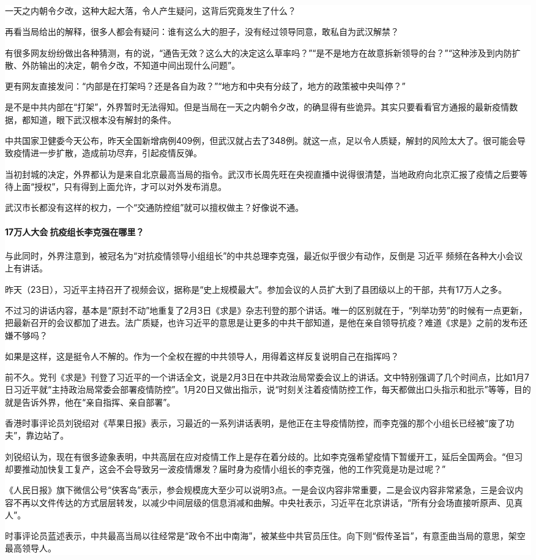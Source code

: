 </h4>
<p>
 一天之内朝令夕改，这种大起大落，令人产生疑问，这背后究竟发生了什么？
</p>
<p>
 再看当局给出的解释，很多人都会有疑问：谁有这么大的胆子，没有经过领导同意，敢私自为武汉解禁？
</p>
<p>
 有很多网友纷纷做出各种猜测，有的说，“通告无效？这么大的决定这么草率吗？”“是不是地方在故意拆新领导的台？”“这种涉及到内防扩散、外防输出的决定，朝令夕改，不知道中间出现什么问题”。
</p>
<p>
 更有网友直接发问：“内部是在打架吗？还是各自为政？”“地方和中央有分歧了，地方的政策被中央叫停？”
</p>
<p>
 是不是中共内部在“打架”，外界暂时无法得知。但是当局在一天之内朝令夕改，的确显得有些诡异。其实只要看看官方通报的最新疫情数据，都知道，眼下武汉根本没有解封的条件。
</p>
<p>
 中共国家卫健委今天公布，昨天全国新增病例409例，但武汉就占去了348例。就这一点，足以令人质疑，解封的风险太大了。很可能会导致疫情进一步扩散，造成前功尽弃，引起疫情反弹。
</p>
<p>
 当初封城的决定，外界都认为是来自北京最高当局的指令。武汉市长周先旺在央视直播中说得很清楚，当地政府向北京汇报了疫情之后要等待上面“授权”，只有得到上面允许，才可以对外发布消息。
</p>
<p>
 武汉市长都没有这样的权力，一个“交通防控组”就可以擅权做主？好像说不通。
</p>
<h4>
 17万人大会 抗疫组长李克强在哪里？
</h4>
<p>
 与此同时，外界注意到，被冠名为“对抗疫情领导小组组长”的中共总理李克强，最近似乎很少有动作，反倒是
 <ok href="https://www.epochtimes.com/gb/tag/%E4%B9%A0%E8%BF%91%E5%B9%B3.html">
  习近平
 </ok>
 频频在各种大小会议上有讲话。
</p>
<p>
 昨天（23日），习近平主持召开了视频会议，据称是“史上规模最大”。参加会议的人员扩大到了县团级以上的干部，共有17万人之多。
</p>
<p>
 不过习的讲话内容，基本是“原封不动”地重复了2月3日《求是》杂志刊登的那个讲话。唯一的区别就在于，“列举功劳”的时候有一点更新，把最新召开的会议都加了进去。法广质疑，也许习近平的意思是让更多的中共干部知道，是他在亲自领导抗疫？难道《求是》之前的发布还嫌不够吗？
</p>
<p>
 如果是这样，这是挺令人不解的。作为一个全权在握的中共领导人，用得着这样反复说明自己在指挥吗？
</p>
<p>
 前不久。党刊《求是》刊登了习近平的一个讲话全文，说是2月3日在中共政治局常委会议上的讲话。文中特别强调了几个时间点，比如1月7日习近平就“主持政治局常委会部署疫情防控”。1月20日又做出指示，说“时刻关注着疫情防控工作，每天都做出口头指示和批示”等等，目的就是告诉外界，他在“亲自指挥、亲自部署”。
</p>
<p>
 香港时事评论员刘锐绍对《苹果日报》表示，习最近的一系列讲话表明，是他正在主导疫情防控，而李克强的那个小组长已经被“废了功夫”，靠边站了。
</p>
<p>
 刘锐绍认为，现在有很多迹象表明，中共高层在应对疫情工作上是存在着分歧的。比如李克强希望疫情下暂缓开工，延后全国两会。“但习却要推动加快复工复产，这会不会导致另一波疫情爆发？届时身为疫情小组长的李克强，他的工作究竟是功是过呢？”
</p>
<p>
 《人民日报》旗下微信公号“侠客岛”表示，参会规模庞大至少可以说明3点。一是会议内容非常重要，二是会议内容非常紧急，三是会议内容不再以文件传达的方式层层转发，以减少中间层级的信息消减和曲解。中央社表示，习近平在北京讲话，“所有分会场直接听原声、见真人”。
</p>
<p>
 时事评论员蓝述表示，中共最高当局以往经常是“政令不出中南海”，被某些中共官员压住。向下则“假传圣旨”，有意歪曲当局的意思，架空最高领导人。
</p>
<p>